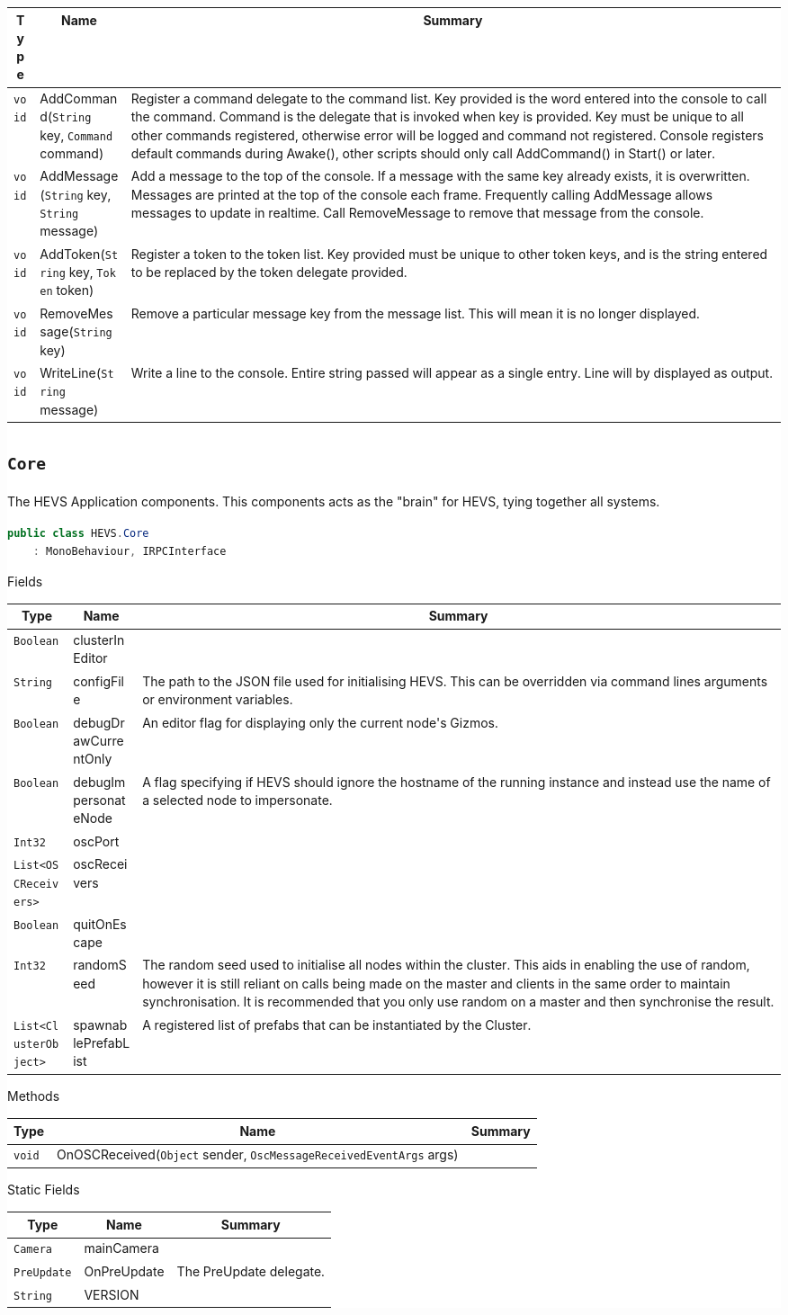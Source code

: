 | Type | Name | Summary | 
| --- | --- | --- | 
| `void` | AddCommand(`String` key, `Command` command) | Register a command delegate to the command list.  Key provided is the word entered into the console to call the command.  Command is the delegate that is invoked when key is provided.  Key must be unique to all other commands registered, otherwise error will be logged and command not registered.  Console registers default commands during Awake(), other scripts should only call AddCommand() in Start() or later. | 
| `void` | AddMessage(`String` key, `String` message) | Add a message to the top of the console. If a message with the same key already exists, it is overwritten.  Messages are printed at the top of the console each frame. Frequently calling AddMessage allows messages to update in realtime.  Call RemoveMessage to remove that message from the console. | 
| `void` | AddToken(`String` key, `Token` token) | Register a token to the token list.  Key provided must be unique to other token keys, and is the string entered to be replaced by the token delegate provided. | 
| `void` | RemoveMessage(`String` key) | Remove a particular message key from the message list. This will mean it is no longer displayed. | 
| `void` | WriteLine(`String` message) | Write a line to the console. Entire string passed will appear as a single entry.  Line will by displayed as output. | 


## `Core`

The HEVS Application components. This components acts as the "brain" for HEVS, tying together all systems.
```csharp
public class HEVS.Core
    : MonoBehaviour, IRPCInterface

```

Fields

| Type | Name | Summary | 
| --- | --- | --- | 
| `Boolean` | clusterInEditor |  | 
| `String` | configFile | The path to the JSON file used for initialising HEVS. This can be overridden via command lines arguments or environment variables. | 
| `Boolean` | debugDrawCurrentOnly | An editor flag for displaying only the current node's Gizmos. | 
| `Boolean` | debugImpersonateNode | A flag specifying if HEVS should ignore the hostname of the running instance and instead  use the name of a selected node to impersonate. | 
| `Int32` | oscPort |  | 
| `List<OSCReceivers>` | oscReceivers |  | 
| `Boolean` | quitOnEscape |  | 
| `Int32` | randomSeed | The random seed used to initialise all nodes within the cluster.  This aids in enabling the use of random, however it is still reliant on calls  being made on the master and clients in the same order to maintain synchronisation.  It is recommended that you only use random on a master and then synchronise the result. | 
| `List<ClusterObject>` | spawnablePrefabList | A registered list of prefabs that can be instantiated by the Cluster. | 


Methods

| Type | Name | Summary | 
| --- | --- | --- | 
| `void` | OnOSCReceived(`Object` sender, `OscMessageReceivedEventArgs` args) |  | 


Static Fields

| Type | Name | Summary | 
| --- | --- | --- | 
| `Camera` | mainCamera |  | 
| `PreUpdate` | OnPreUpdate | The PreUpdate delegate. | 
| `String` | VERSION |  | 
